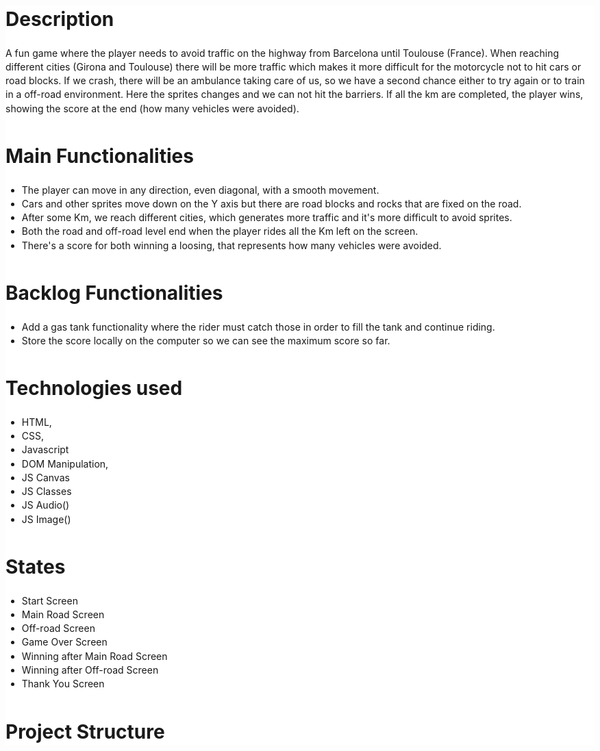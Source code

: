 # Description

A fun game where the player needs to avoid traffic on the highway from Barcelona until Toulouse (France). When reaching different cities (Girona and Toulouse) there will be more traffic which makes it more difficult for the motorcycle not to hit cars or road blocks. If we crash, there will be an ambulance taking care of us, so we have a second chance either to try again or to train in a off-road environment. Here the sprites changes and we can not hit the barriers. If all the km are completed, the player wins, showing the score at the end (how many vehicles were avoided). 


# Main Functionalities

- The player can move in any direction, even diagonal, with a smooth movement.
- Cars and other sprites move down on the Y axis but there are road blocks and rocks that are fixed on the road.
- After some Km, we reach different cities, which generates more traffic and it's more difficult to avoid sprites.
- Both the road and off-road level end when the player rides all the Km left on the screen.
- There's a score for both winning a loosing, that represents how many vehicles were avoided.

# Backlog Functionalities

- Add a gas tank functionality where the rider must catch those in order to fill the tank and continue riding.
- Store the score locally on the computer so we can see the maximum score so far.

# Technologies used

- HTML,
- CSS,
- Javascript
- DOM Manipulation,
- JS Canvas
- JS Classes
- JS Audio()
- JS Image()

# States

- Start Screen
- Main Road Screen
- Off-road Screen
- Game Over Screen
- Winning after Main Road Screen
- Winning after Off-road Screen
- Thank You Screen

# Project Structure
